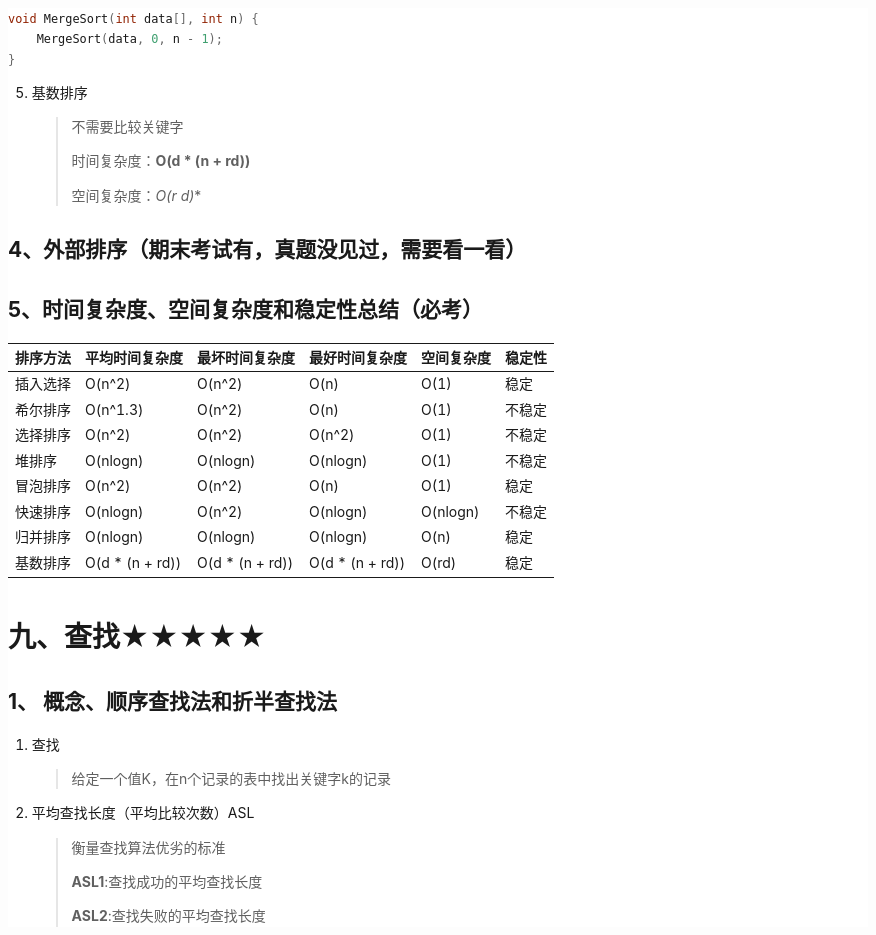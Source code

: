    ```c
   void MergeSort(int data[], int n) {
       MergeSort(data, 0, n - 1);
   }
   ```

   

5. 基数排序

   > 不需要比较关键字
   >
   > 时间复杂度：**O(d * (n + rd))**
   >
   > 空间复杂度：**O(r* d)**
## 4、外部排序（期末考试有，真题没见过，需要看一看）
## 5、时间复杂度、空间复杂度和稳定性总结（必考）

| 排序方法 | 平均时间复杂度  | 最坏时间复杂度  | 最好时间复杂度  | 空间复杂度 | 稳定性 |
| -------- | --------------- | --------------- | --------------- | ---------- | ------ |
| 插入选择 | O(n^2)          | O(n^2)          | O(n)            | O(1)       | 稳定   |
| 希尔排序 | O(n^1.3)        | O(n^2)          | O(n)            | O(1)       | 不稳定 |
| 选择排序 | O(n^2)          | O(n^2)          | O(n^2)          | O(1)       | 不稳定 |
| 堆排序   | O(nlogn)        | O(nlogn)        | O(nlogn)        | O(1)       | 不稳定 |
| 冒泡排序 | O(n^2)          | O(n^2)          | O(n)            | O(1)       | 稳定   |
| 快速排序 | O(nlogn)        | O(n^2)          | O(nlogn)        | O(nlogn)   | 不稳定 |
| 归并排序 | O(nlogn)        | O(nlogn)        | O(nlogn)        | O(n)       | 稳定   |
| 基数排序 | O(d * (n + rd)) | O(d * (n + rd)) | O(d * (n + rd)) | O(rd)      | 稳定   |





# 九、查找★★★★★

## 1、 概念、顺序查找法和折半查找法

1. 查找

   > 给定一个值K，在n个记录的表中找出关键字k的记录

2. 平均查找长度（平均比较次数）ASL

   > 衡量查找算法优劣的标准
   >
   > **ASL1**:查找成功的平均查找长度
   >
   > **ASL2**:查找失败的平均查找长度
